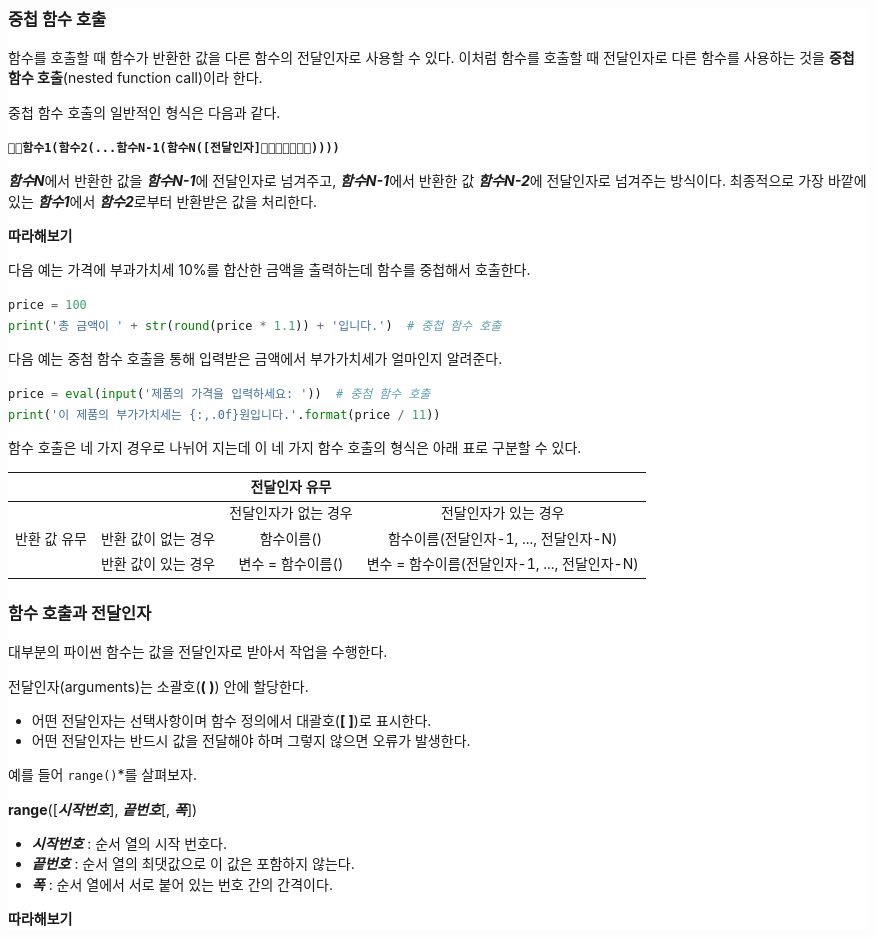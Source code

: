 ### 중첩 함수 호출

함수를 호출할 때 함수가 반환한 값을 다른 함수의 전달인자로 사용할 수 있다. 이처럼 함수를 호출할 때 전달인자로 다른 함수를 사용하는 것을 **중첩 함수 호출**(nested function call)이라 한다. 

중첩 함수 호출의 일반적인 형식은 다음과 같다.

**`􏰹􏰺함수1(함수2(...함수N-1(함수N([전달인자]􏰐􏰐􏰐􏰐􏰐􏰐􏰐))))`**

***함수N***에서 반환한 값을 ***함수N-1***에 전달인자로 넘겨주고, ***함수N-1***에서 반환한 값 ***함수N-2***에 전달인자로 넘겨주는 방식이다. 최종적으로 가장 바깥에 있는 ***함수1***에서 ***함수2***로부터 반환받은 값을 처리한다.

**따라해보기**

다음 예는 가격에 부과가치세 10%를 합산한 금액을 출력하는데 함수를 중첩해서 호출한다.


```python
price = 100
print('총 금액이 ' + str(round(price * 1.1)) + '입니다.')  # 중첩 함수 호출
```

다음 예는 중첨 함수 호출을 통해 입력받은 금액에서 부가가치세가 얼마인지 알려준다.


```python
price = eval(input('제품의 가격을 입력하세요: '))  # 중첨 함수 호출
print('이 제품의 부가가치세는 {:,.0f}원입니다.'.format(price / 11))
```

함수 호출은 네 가지 경우로 나뉘어 지는데 이 네 가지 함수 호출의 형식은 아래 표로 구분할 수 있다.

|  |  |  전달인자 유무 |  |
|:-:|:-:|:-:|:-:|
| | | 전달인자가 없는 경우|전달인자가 있는 경우|
|반환 값 유무 | 반환 값이 없는 경우 | 함수이름() | 함수이름(전달인자-1, ..., 전달인자-N)|
|     |반환 값이 있는 경우  |  변수 = 함수이름()  |      변수 = 함수이름(전달인자-1, ..., 전달인자-N)|


### 함수 호출과 전달인자

대부분의 파이썬 함수는 값을 전달인자로 받아서 작업을 수행한다.

전달인자(arguments)는 소괄호(**( )**) 안에 할당한다.
- 어떤 전달인자는 선택사항이며 함수 정의에서 대괄호(**[ ]**)로 표시한다.
- 어떤 전달인자는 반드시 값을 전달해야 하며 그렇지 않으면 오류가 발생한다.

예를 들어 `range()`*를 살펴보자.

**range**([***시작번호***], ***끝번호***[, ***폭***])

- ***시작번호*** : 순서 열의 시작 번호다.
- ***끝번호*** : 순서 열의 최댓값으로 이 값은 포함하지 않는다. 
- ***폭*** : 순서 열에서 서로 붙어 있는 번호 간의 간격이다.

**따라해보기**
